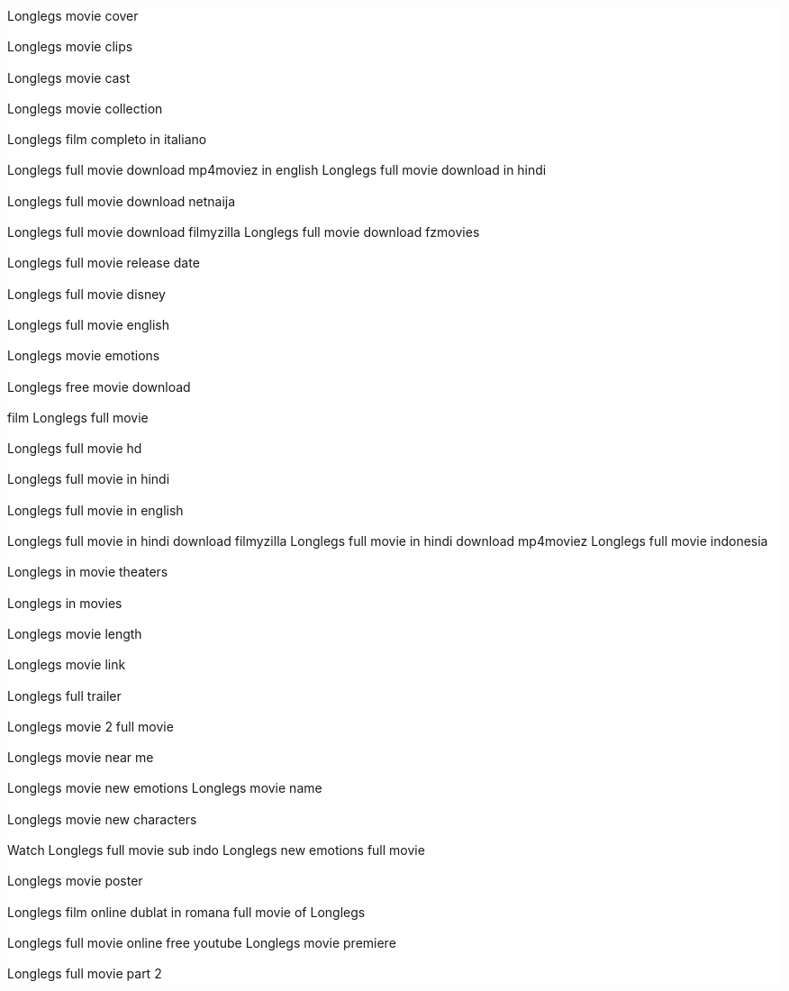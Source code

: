 Longlegs movie cover

Longlegs movie clips

Longlegs movie cast

Longlegs movie collection

Longlegs film completo in italiano

Longlegs full movie download mp4moviez in english Longlegs full movie download in hindi

Longlegs full movie download netnaija

Longlegs full movie download filmyzilla Longlegs full movie download fzmovies

Longlegs full movie release date

Longlegs full movie disney

Longlegs full movie english

Longlegs movie emotions

Longlegs free movie download

film Longlegs full movie

Longlegs full movie hd

Longlegs full movie in hindi

Longlegs full movie in english

Longlegs full movie in hindi download filmyzilla Longlegs full movie in hindi download mp4moviez Longlegs full movie indonesia

Longlegs in movie theaters

Longlegs in movies

Longlegs movie length

Longlegs movie link

Longlegs full trailer

Longlegs movie 2 full movie

Longlegs movie near me

Longlegs movie new emotions Longlegs movie name

Longlegs movie new characters

Watch Longlegs full movie sub indo Longlegs new emotions full movie

Longlegs movie poster

Longlegs film online dublat in romana full movie of Longlegs

Longlegs full movie online free youtube Longlegs movie premiere

Longlegs full movie part 2
